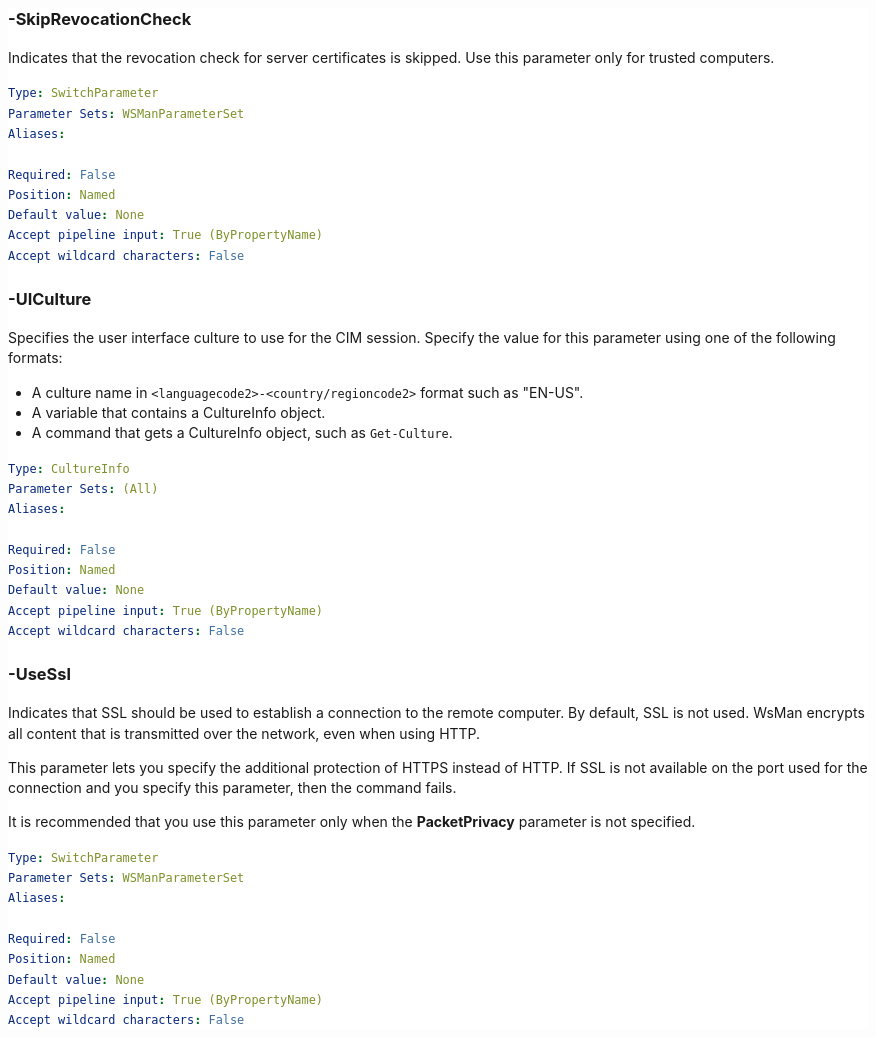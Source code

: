 ### -SkipRevocationCheck

Indicates that the revocation check for server certificates is skipped. Use this parameter only for
trusted computers.

```yaml
Type: SwitchParameter
Parameter Sets: WSManParameterSet
Aliases:

Required: False
Position: Named
Default value: None
Accept pipeline input: True (ByPropertyName)
Accept wildcard characters: False
```

### -UICulture

Specifies the user interface culture to use for the CIM session. Specify the value for this
parameter using one of the following formats:

- A culture name in `<languagecode2>-<country/regioncode2>` format such as "EN-US".
- A variable that contains a CultureInfo object.
- A command that gets a CultureInfo object, such as `Get-Culture`.

```yaml
Type: CultureInfo
Parameter Sets: (All)
Aliases:

Required: False
Position: Named
Default value: None
Accept pipeline input: True (ByPropertyName)
Accept wildcard characters: False
```

### -UseSsl

Indicates that SSL should be used to establish a connection to the remote computer. By default, SSL
is not used. WsMan encrypts all content that is transmitted over the network, even when using HTTP.

This parameter lets you specify the additional protection of HTTPS instead of HTTP. If SSL is not
available on the port used for the connection and you specify this parameter, then the command
fails.

It is recommended that you use this parameter only when the **PacketPrivacy** parameter is not
specified.

```yaml
Type: SwitchParameter
Parameter Sets: WSManParameterSet
Aliases:

Required: False
Position: Named
Default value: None
Accept pipeline input: True (ByPropertyName)
Accept wildcard characters: False
```
